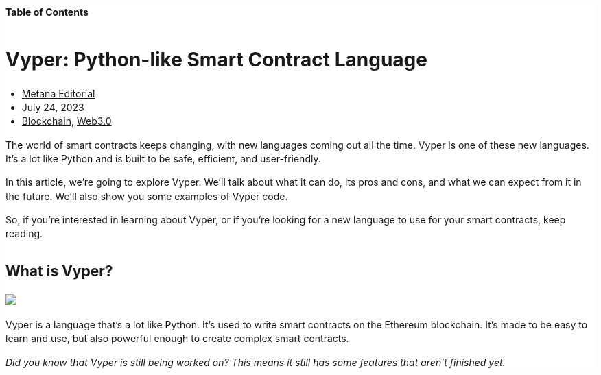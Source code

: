 


 
#### Table of Contents





 







Vyper: Python-like Smart Contract Language
==========================================

 



 * [Metana Editorial](https://metana.io/blog/author/editorial/)
* [July 24, 2023](https://metana.io/blog/2023/07/24/)
* [Blockchain](https://metana.io/blog/category/blockchain/), [Web3.0](https://metana.io/blog/category/web3-0/)














The world of smart contracts keeps changing, with new languages coming out all the time. Vyper is one of these new languages. It’s a lot like Python and is built to be safe, efficient, and user-friendly.


In this article, we’re going to explore Vyper. We’ll talk about what it can do, its pros and cons, and what we can expect from it in the future. We’ll also show you some examples of Vyper code.


So, if you’re interested in learning about Vyper, or if you’re looking for a new language to use for your smart contracts, keep reading.


**What is Vyper?**
------------------


![](https://lh6.googleusercontent.com/WKxfxh0PqlXTJ7Cq_qeUa6ikIU7CBqfL9yITPa0F7j2qqnLv_3mRQ03ZuJyAa5o3UVmfh_2HWw1KX7tckyEld2smobTur8IVBbmHecufmdm9mLtABWHmYnRcbs7vyDCVI4QtMV5muC4SvGk0_WsRpLM)


Vyper is a language that’s a lot like Python. It’s used to write smart contracts on the Ethereum blockchain. It’s made to be easy to learn and use, but also powerful enough to create complex smart contracts.


*Did you know that Vyper is still being worked on? This means it still has some features that aren’t finished yet.*

